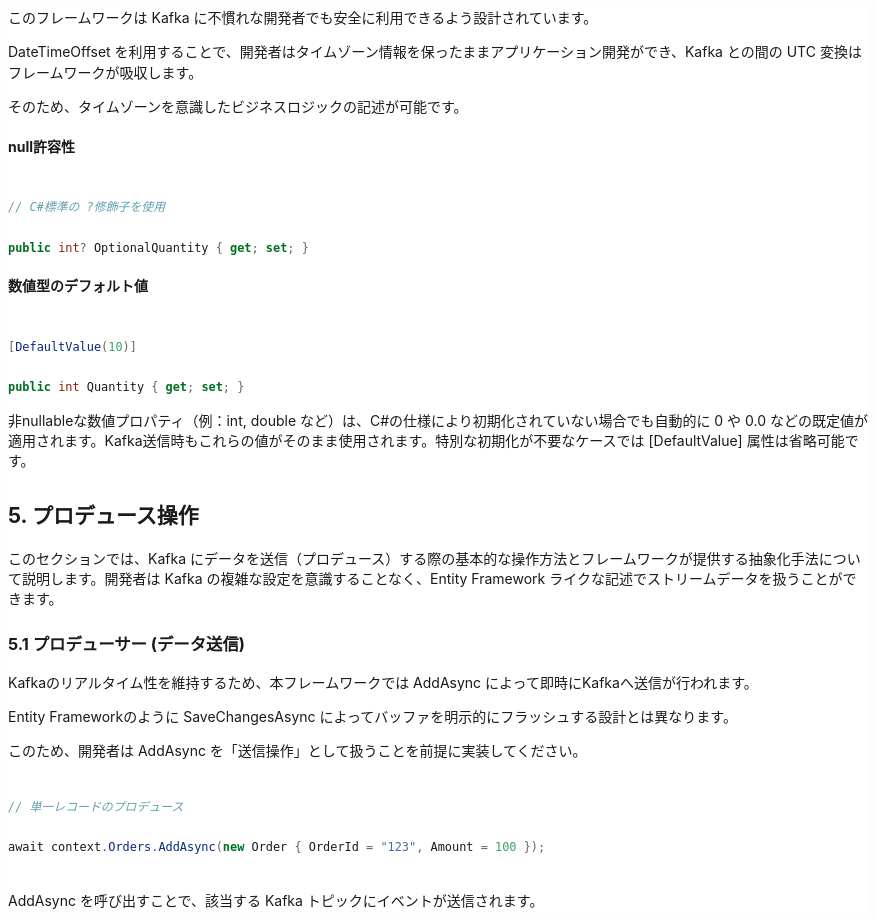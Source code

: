 
このフレームワークは Kafka に不慣れな開発者でも安全に利用できるよう設計されています。

DateTimeOffset を利用することで、開発者はタイムゾーン情報を保ったままアプリケーション開発ができ、Kafka との間の UTC 変換はフレームワークが吸収します。

そのため、タイムゾーンを意識したビジネスロジックの記述が可能です。

#### null許容性

```csharp

// C#標準の ?修飾子を使用

public int? OptionalQuantity { get; set; }

```



#### 数値型のデフォルト値

```csharp

[DefaultValue(10)]

public int Quantity { get; set; }

```

非nullableな数値プロパティ（例：int, double など）は、C#の仕様により初期化されていない場合でも自動的に 0 や 0.0 などの既定値が適用されます。Kafka送信時もこれらの値がそのまま使用されます。特別な初期化が不要なケースでは [DefaultValue] 属性は省略可能です。



## 5. プロデュース操作

このセクションでは、Kafka にデータを送信（プロデュース）する際の基本的な操作方法とフレームワークが提供する抽象化手法について説明します。開発者は Kafka の複雑な設定を意識することなく、Entity Framework ライクな記述でストリームデータを扱うことができます。
### 5.1 プロデューサー (データ送信)

Kafkaのリアルタイム性を維持するため、本フレームワークでは AddAsync によって即時にKafkaへ送信が行われます。

Entity Frameworkのように SaveChangesAsync によってバッファを明示的にフラッシュする設計とは異なります。

このため、開発者は AddAsync を「送信操作」として扱うことを前提に実装してください。

```csharp

// 単一レコードのプロデュース

await context.Orders.AddAsync(new Order { OrderId = "123", Amount = 100 });



```

AddAsync を呼び出すことで、該当する Kafka トピックにイベントが送信されます。

